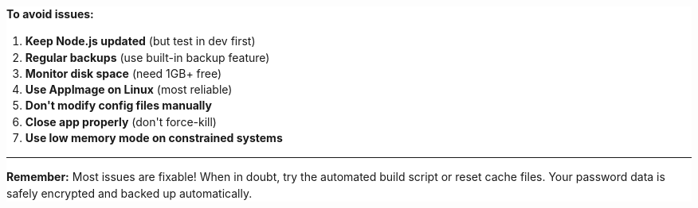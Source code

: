 **To avoid issues:**

1. **Keep Node.js updated** (but test in dev first)
2. **Regular backups** (use built-in backup feature)
3. **Monitor disk space** (need 1GB+ free)
4. **Use AppImage on Linux** (most reliable)
5. **Don't modify config files manually**
6. **Close app properly** (don't force-kill)
7. **Use low memory mode on constrained systems**

---

**Remember:** Most issues are fixable! When in doubt, try the automated build script or reset cache files. Your password data is safely encrypted and backed up automatically. 